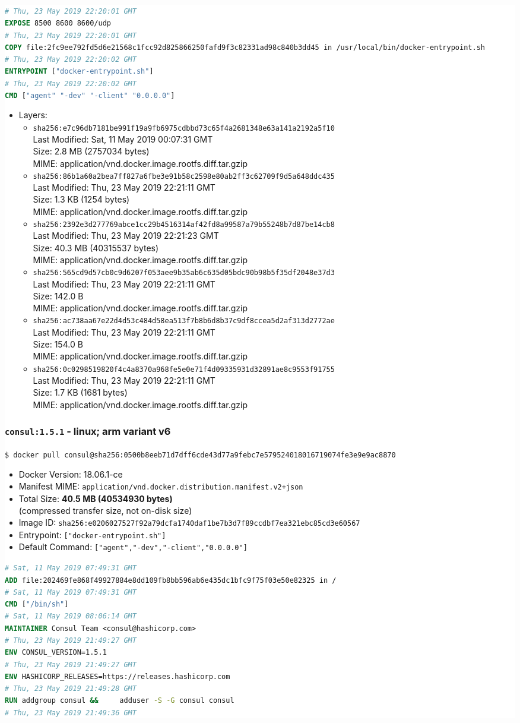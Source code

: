 ```dockerfile
# Thu, 23 May 2019 22:20:01 GMT
EXPOSE 8500 8600 8600/udp
# Thu, 23 May 2019 22:20:01 GMT
COPY file:2fc9ee792fd5d6e21568c1fcc92d825866250fafd9f3c82331ad98c840b3dd45 in /usr/local/bin/docker-entrypoint.sh 
# Thu, 23 May 2019 22:20:02 GMT
ENTRYPOINT ["docker-entrypoint.sh"]
# Thu, 23 May 2019 22:20:02 GMT
CMD ["agent" "-dev" "-client" "0.0.0.0"]
```

-	Layers:
	-	`sha256:e7c96db7181be991f19a9fb6975cdbbd73c65f4a2681348e63a141a2192a5f10`  
		Last Modified: Sat, 11 May 2019 00:07:31 GMT  
		Size: 2.8 MB (2757034 bytes)  
		MIME: application/vnd.docker.image.rootfs.diff.tar.gzip
	-	`sha256:86b1a60a2bea7ff827a6fbe3e91b58c2598e80ab2ff3c62709f9d5a648ddc435`  
		Last Modified: Thu, 23 May 2019 22:21:11 GMT  
		Size: 1.3 KB (1254 bytes)  
		MIME: application/vnd.docker.image.rootfs.diff.tar.gzip
	-	`sha256:2392e3d277769abce1cc29b4516314af42fd8a99587a79b55248b7d87be14cb8`  
		Last Modified: Thu, 23 May 2019 22:21:23 GMT  
		Size: 40.3 MB (40315537 bytes)  
		MIME: application/vnd.docker.image.rootfs.diff.tar.gzip
	-	`sha256:565cd9d57cb0c9d6207f053aee9b35ab6c635d05bdc90b98b5f35df2048e37d3`  
		Last Modified: Thu, 23 May 2019 22:21:11 GMT  
		Size: 142.0 B  
		MIME: application/vnd.docker.image.rootfs.diff.tar.gzip
	-	`sha256:ac738aa67e22d4d53c484d58ea513f7b8b6d8b37c9df8ccea5d2af313d2772ae`  
		Last Modified: Thu, 23 May 2019 22:21:11 GMT  
		Size: 154.0 B  
		MIME: application/vnd.docker.image.rootfs.diff.tar.gzip
	-	`sha256:0c0298519820f4c4a8370a968fe5e0e71f4d09335931d32891ae8c9553f91755`  
		Last Modified: Thu, 23 May 2019 22:21:11 GMT  
		Size: 1.7 KB (1681 bytes)  
		MIME: application/vnd.docker.image.rootfs.diff.tar.gzip

### `consul:1.5.1` - linux; arm variant v6

```console
$ docker pull consul@sha256:0500b8eeb71d7dff6cde43d77a9febc7e579524018016719074fe3e9e9ac8870
```

-	Docker Version: 18.06.1-ce
-	Manifest MIME: `application/vnd.docker.distribution.manifest.v2+json`
-	Total Size: **40.5 MB (40534930 bytes)**  
	(compressed transfer size, not on-disk size)
-	Image ID: `sha256:e0206027527f92a79dcfa1740daf1be7b3d7f89ccdbf7ea321ebc85cd3e60567`
-	Entrypoint: `["docker-entrypoint.sh"]`
-	Default Command: `["agent","-dev","-client","0.0.0.0"]`

```dockerfile
# Sat, 11 May 2019 07:49:31 GMT
ADD file:202469fe868f49927884e8dd109fb8bb596ab6e435dc1bfc9f75f03e50e82325 in / 
# Sat, 11 May 2019 07:49:31 GMT
CMD ["/bin/sh"]
# Sat, 11 May 2019 08:06:14 GMT
MAINTAINER Consul Team <consul@hashicorp.com>
# Thu, 23 May 2019 21:49:27 GMT
ENV CONSUL_VERSION=1.5.1
# Thu, 23 May 2019 21:49:27 GMT
ENV HASHICORP_RELEASES=https://releases.hashicorp.com
# Thu, 23 May 2019 21:49:28 GMT
RUN addgroup consul &&     adduser -S -G consul consul
# Thu, 23 May 2019 21:49:36 GMT
```